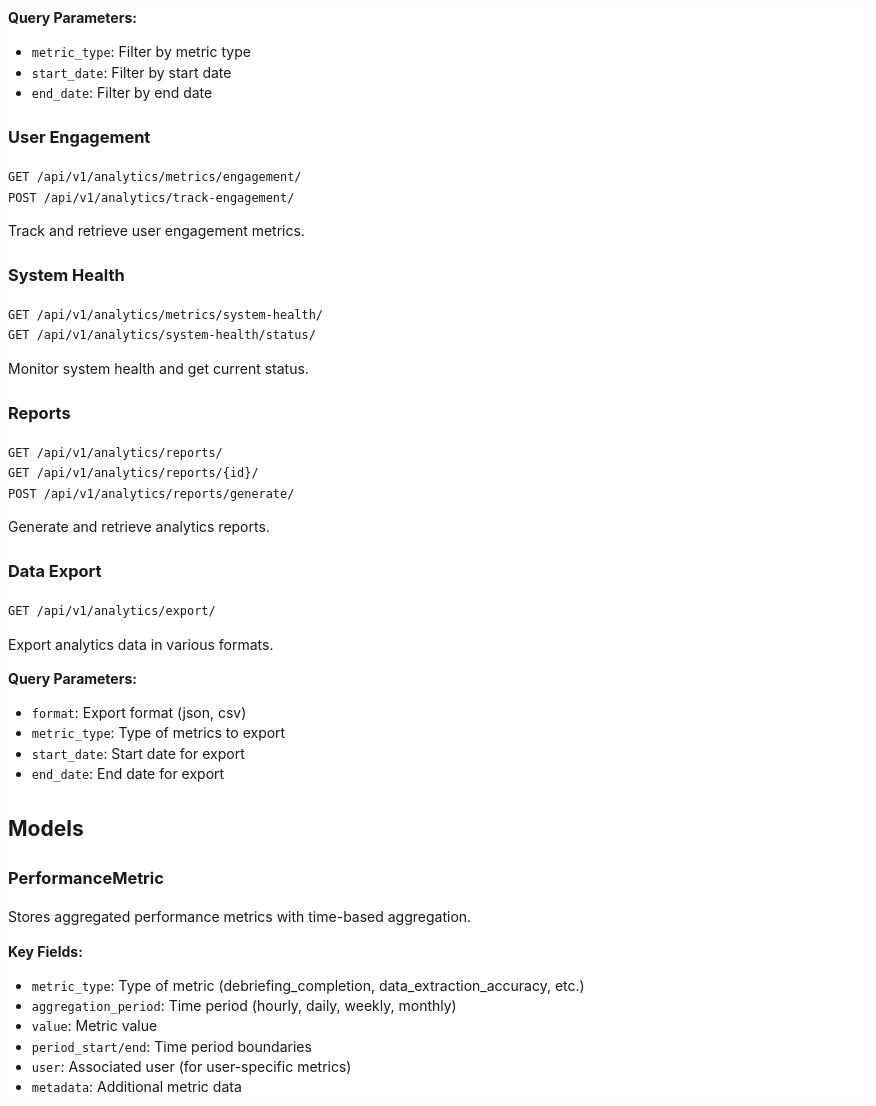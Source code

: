 **Query Parameters:**
- `metric_type`: Filter by metric type
- `start_date`: Filter by start date
- `end_date`: Filter by end date

### User Engagement
```
GET /api/v1/analytics/metrics/engagement/
POST /api/v1/analytics/track-engagement/
```
Track and retrieve user engagement metrics.

### System Health
```
GET /api/v1/analytics/metrics/system-health/
GET /api/v1/analytics/system-health/status/
```
Monitor system health and get current status.

### Reports
```
GET /api/v1/analytics/reports/
GET /api/v1/analytics/reports/{id}/
POST /api/v1/analytics/reports/generate/
```
Generate and retrieve analytics reports.

### Data Export
```
GET /api/v1/analytics/export/
```
Export analytics data in various formats.

**Query Parameters:**
- `format`: Export format (json, csv)
- `metric_type`: Type of metrics to export
- `start_date`: Start date for export
- `end_date`: End date for export

## Models

### PerformanceMetric
Stores aggregated performance metrics with time-based aggregation.

**Key Fields:**
- `metric_type`: Type of metric (debriefing_completion, data_extraction_accuracy, etc.)
- `aggregation_period`: Time period (hourly, daily, weekly, monthly)
- `value`: Metric value
- `period_start/end`: Time period boundaries
- `user`: Associated user (for user-specific metrics)
- `metadata`: Additional metric data
